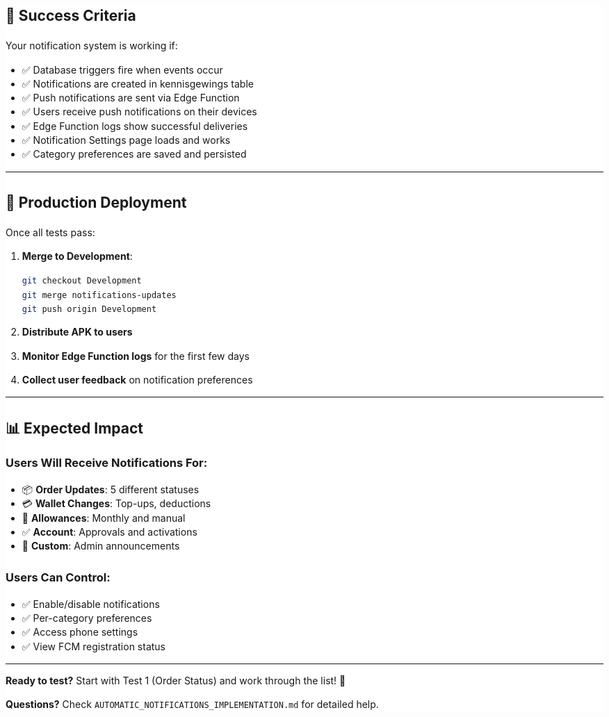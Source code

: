 
## 🎯 Success Criteria

Your notification system is working if:

- ✅ Database triggers fire when events occur
- ✅ Notifications are created in kennisgewings table
- ✅ Push notifications are sent via Edge Function
- ✅ Users receive push notifications on their devices
- ✅ Edge Function logs show successful deliveries
- ✅ Notification Settings page loads and works
- ✅ Category preferences are saved and persisted

---

## 🚀 Production Deployment

Once all tests pass:

1. **Merge to Development**:
   ```bash
   git checkout Development
   git merge notifications-updates
   git push origin Development
   ```

2. **Distribute APK to users**

3. **Monitor Edge Function logs** for the first few days

4. **Collect user feedback** on notification preferences

---

## 📊 Expected Impact

### Users Will Receive Notifications For:

- 📦 **Order Updates**: 5 different statuses
- 💳 **Wallet Changes**: Top-ups, deductions  
- 🎁 **Allowances**: Monthly and manual
- ✅ **Account**: Approvals and activations
- 📢 **Custom**: Admin announcements

### Users Can Control:

- ✅ Enable/disable notifications
- ✅ Per-category preferences
- ✅ Access phone settings
- ✅ View FCM registration status

---

**Ready to test?** Start with Test 1 (Order Status) and work through the list! 🎉

**Questions?** Check `AUTOMATIC_NOTIFICATIONS_IMPLEMENTATION.md` for detailed help.


